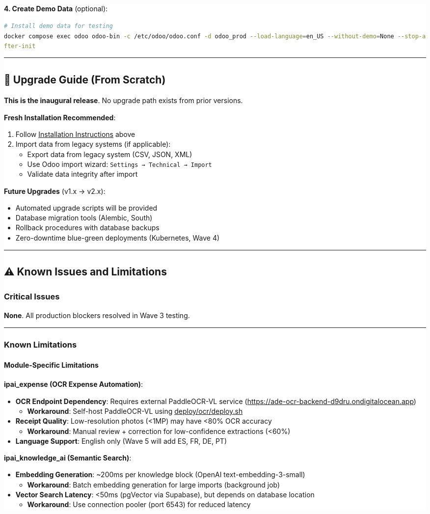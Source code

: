 **4. Create Demo Data** (optional):
```bash
# Install demo data for testing
docker compose exec odoo odoo-bin -c /etc/odoo/odoo.conf -d odoo_prod --load-language=en_US --without-demo=None --stop-after-init
```

---

## 🔄 Upgrade Guide (From Scratch)

**This is the inaugural release**. No upgrade path exists from prior versions.

**Fresh Installation Recommended**:
1. Follow [Installation Instructions](#installation-instructions) above
2. Import data from legacy systems (if applicable):
   - Export data from legacy system (CSV, JSON, XML)
   - Use Odoo import wizard: `Settings → Technical → Import`
   - Validate data integrity after import

**Future Upgrades** (v1.x → v2.x):
- Automated upgrade scripts will be provided
- Database migration tools (Alembic, South)
- Rollback procedures with database backups
- Zero-downtime blue-green deployments (Kubernetes, Wave 4)

---

## ⚠️ Known Issues and Limitations

### Critical Issues
**None**. All production blockers resolved in Wave 3 testing.

---

### Known Limitations

#### Module-Specific Limitations

**ipai_expense (OCR Expense Automation)**:
- **OCR Endpoint Dependency**: Requires external PaddleOCR-VL service (https://ade-ocr-backend-d9dru.ondigitalocean.app)
  - **Workaround**: Self-host PaddleOCR-VL using [deploy/ocr/deploy.sh](deploy/ocr/deploy.sh)
- **Receipt Quality**: Low-resolution photos (<1MP) may have <80% OCR accuracy
  - **Workaround**: Manual review + correction for low-confidence extractions (<60%)
- **Language Support**: English only (Wave 5 will add ES, FR, DE, PT)

**ipai_knowledge_ai (Semantic Search)**:
- **Embedding Generation**: ~200ms per knowledge block (OpenAI text-embedding-3-small)
  - **Workaround**: Batch embedding generation for large imports (background job)
- **Vector Search Latency**: <50ms (pgVector via Supabase), but depends on database location
  - **Workaround**: Use connection pooler (port 6543) for reduced latency
